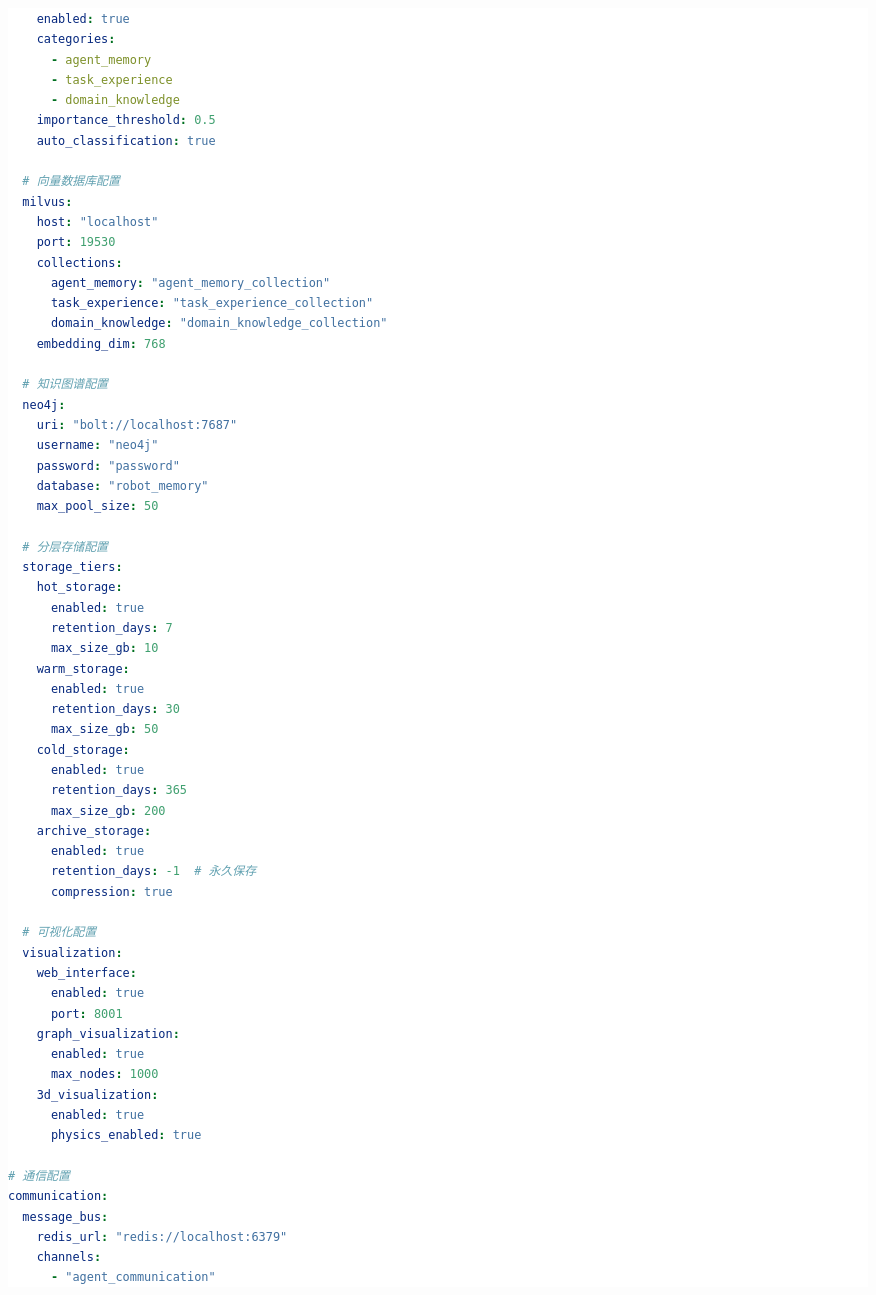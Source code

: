 ```yaml
    enabled: true
    categories:
      - agent_memory
      - task_experience
      - domain_knowledge
    importance_threshold: 0.5
    auto_classification: true
  
  # 向量数据库配置
  milvus:
    host: "localhost"
    port: 19530
    collections:
      agent_memory: "agent_memory_collection"
      task_experience: "task_experience_collection"
      domain_knowledge: "domain_knowledge_collection"
    embedding_dim: 768
  
  # 知识图谱配置
  neo4j:
    uri: "bolt://localhost:7687"
    username: "neo4j"
    password: "password"
    database: "robot_memory"
    max_pool_size: 50
  
  # 分层存储配置
  storage_tiers:
    hot_storage:
      enabled: true
      retention_days: 7
      max_size_gb: 10
    warm_storage:
      enabled: true
      retention_days: 30
      max_size_gb: 50
    cold_storage:
      enabled: true
      retention_days: 365
      max_size_gb: 200
    archive_storage:
      enabled: true
      retention_days: -1  # 永久保存
      compression: true
  
  # 可视化配置
  visualization:
    web_interface:
      enabled: true
      port: 8001
    graph_visualization:
      enabled: true
      max_nodes: 1000
    3d_visualization:
      enabled: true
      physics_enabled: true

# 通信配置
communication:
  message_bus:
    redis_url: "redis://localhost:6379"
    channels:
      - "agent_communication"
```